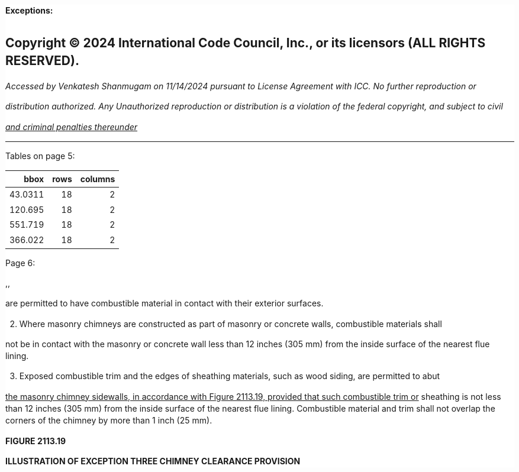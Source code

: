 
**Exceptions:**


## Copyright © 2024 International Code Council, Inc., or its licensors (ALL RIGHTS RESERVED).

_Accessed by Venkatesh Shanmugam on 11/14/2024 pursuant to License Agreement with ICC. No further reproduction or_

_distribution authorized. Any Unauthorized reproduction or distribution is a violation of the federal copyright, and subject to civil_

_[and criminal penalties thereunder](http://codes.iccsafe.org/content/VACC2021P1/chapter-21-masonry#VACC2021P1_Ch21_Sec2113)_


-----



Tables on page 5:

|     bbox |   rows |   columns |
|---------:|-------:|----------:|
|  43.0311 |     18 |         2 |
| 120.695  |     18 |         2 |
| 551.719  |     18 |         2 |
| 366.022  |     18 |         2 |

Page 6:

,,


are permitted to have combustible material in contact with their exterior surfaces.

2. Where masonry chimneys are constructed as part of masonry or concrete walls, combustible materials shall

not be in contact with the masonry or concrete wall less than 12 inches (305 mm) from the inside surface of the
nearest flue lining.

3. Exposed combustible trim and the edges of sheathing materials, such as wood siding, are permitted to abut

[the masonry chimney sidewalls, in accordance with Figure 2113.19, provided that such combustible trim or](http://codes.iccsafe.org/#VACC2021P1_Ch21_Sec2113.19_Fig2113.19)
sheathing is not less than 12 inches (305 mm) from the inside surface of the nearest flue lining. Combustible
material and trim shall not overlap the corners of the chimney by more than 1 inch (25 mm).

**FIGURE 2113.19**

**ILLUSTRATION OF EXCEPTION THREE CHIMNEY CLEARANCE PROVISION**
